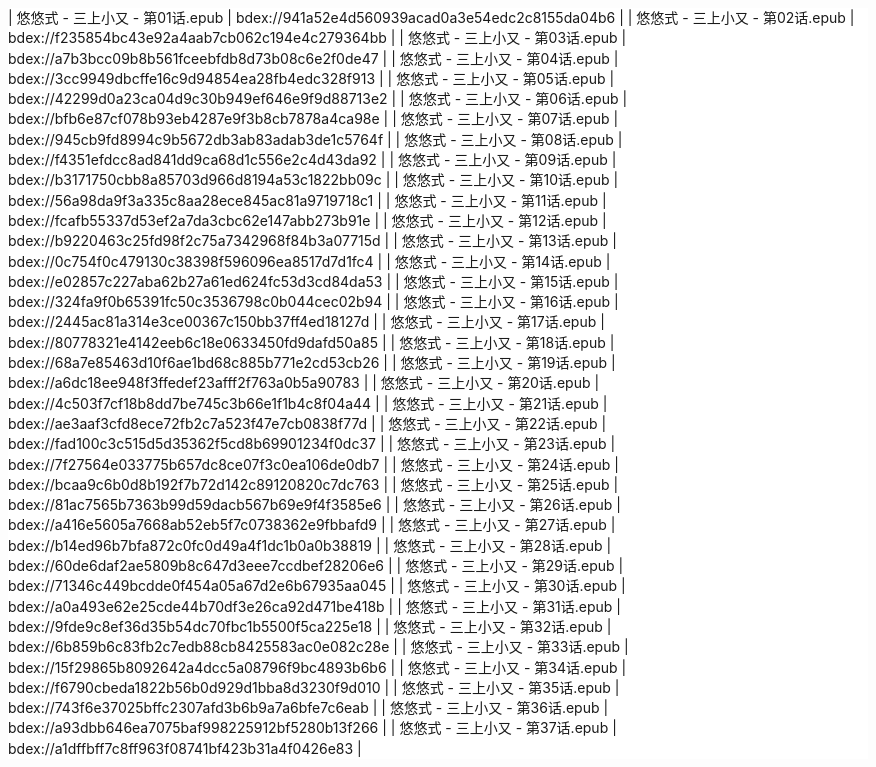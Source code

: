 | 悠悠式 - 三上小又 - 第01话.epub | bdex://941a52e4d560939acad0a3e54edc2c8155da04b6 |
| 悠悠式 - 三上小又 - 第02话.epub | bdex://f235854bc43e92a4aab7cb062c194e4c279364bb |
| 悠悠式 - 三上小又 - 第03话.epub | bdex://a7b3bcc09b8b561fceebfdb8d73b08c6e2f0de47 |
| 悠悠式 - 三上小又 - 第04话.epub | bdex://3cc9949dbcffe16c9d94854ea28fb4edc328f913 |
| 悠悠式 - 三上小又 - 第05话.epub | bdex://42299d0a23ca04d9c30b949ef646e9f9d88713e2 |
| 悠悠式 - 三上小又 - 第06话.epub | bdex://bfb6e87cf078b93eb4287e9f3b8cb7878a4ca98e |
| 悠悠式 - 三上小又 - 第07话.epub | bdex://945cb9fd8994c9b5672db3ab83adab3de1c5764f |
| 悠悠式 - 三上小又 - 第08话.epub | bdex://f4351efdcc8ad841dd9ca68d1c556e2c4d43da92 |
| 悠悠式 - 三上小又 - 第09话.epub | bdex://b3171750cbb8a85703d966d8194a53c1822bb09c |
| 悠悠式 - 三上小又 - 第10话.epub | bdex://56a98da9f3a335c8aa28ece845ac81a9719718c1 |
| 悠悠式 - 三上小又 - 第11话.epub | bdex://fcafb55337d53ef2a7da3cbc62e147abb273b91e |
| 悠悠式 - 三上小又 - 第12话.epub | bdex://b9220463c25fd98f2c75a7342968f84b3a07715d |
| 悠悠式 - 三上小又 - 第13话.epub | bdex://0c754f0c479130c38398f596096ea8517d7d1fc4 |
| 悠悠式 - 三上小又 - 第14话.epub | bdex://e02857c227aba62b27a61ed624fc53d3cd84da53 |
| 悠悠式 - 三上小又 - 第15话.epub | bdex://324fa9f0b65391fc50c3536798c0b044cec02b94 |
| 悠悠式 - 三上小又 - 第16话.epub | bdex://2445ac81a314e3ce00367c150bb37ff4ed18127d |
| 悠悠式 - 三上小又 - 第17话.epub | bdex://80778321e4142eeb6c18e0633450fd9dafd50a85 |
| 悠悠式 - 三上小又 - 第18话.epub | bdex://68a7e85463d10f6ae1bd68c885b771e2cd53cb26 |
| 悠悠式 - 三上小又 - 第19话.epub | bdex://a6dc18ee948f3ffedef23afff2f763a0b5a90783 |
| 悠悠式 - 三上小又 - 第20话.epub | bdex://4c503f7cf18b8dd7be745c3b66e1f1b4c8f04a44 |
| 悠悠式 - 三上小又 - 第21话.epub | bdex://ae3aaf3cfd8ece72fb2c7a523f47e7cb0838f77d |
| 悠悠式 - 三上小又 - 第22话.epub | bdex://fad100c3c515d5d35362f5cd8b69901234f0dc37 |
| 悠悠式 - 三上小又 - 第23话.epub | bdex://7f27564e033775b657dc8ce07f3c0ea106de0db7 |
| 悠悠式 - 三上小又 - 第24话.epub | bdex://bcaa9c6b0d8b192f7b72d142c89120820c7dc763 |
| 悠悠式 - 三上小又 - 第25话.epub | bdex://81ac7565b7363b99d59dacb567b69e9f4f3585e6 |
| 悠悠式 - 三上小又 - 第26话.epub | bdex://a416e5605a7668ab52eb5f7c0738362e9fbbafd9 |
| 悠悠式 - 三上小又 - 第27话.epub | bdex://b14ed96b7bfa872c0fc0d49a4f1dc1b0a0b38819 |
| 悠悠式 - 三上小又 - 第28话.epub | bdex://60de6daf2ae5809b8c647d3eee7ccdbef28206e6 |
| 悠悠式 - 三上小又 - 第29话.epub | bdex://71346c449bcdde0f454a05a67d2e6b67935aa045 |
| 悠悠式 - 三上小又 - 第30话.epub | bdex://a0a493e62e25cde44b70df3e26ca92d471be418b |
| 悠悠式 - 三上小又 - 第31话.epub | bdex://9fde9c8ef36d35b54dc70fbc1b5500f5ca225e18 |
| 悠悠式 - 三上小又 - 第32话.epub | bdex://6b859b6c83fb2c7edb88cb8425583ac0e082c28e |
| 悠悠式 - 三上小又 - 第33话.epub | bdex://15f29865b8092642a4dcc5a08796f9bc4893b6b6 |
| 悠悠式 - 三上小又 - 第34话.epub | bdex://f6790cbeda1822b56b0d929d1bba8d3230f9d010 |
| 悠悠式 - 三上小又 - 第35话.epub | bdex://743f6e37025bffc2307afd3b6b9a7a6bfe7c6eab |
| 悠悠式 - 三上小又 - 第36话.epub | bdex://a93dbb646ea7075baf998225912bf5280b13f266 |
| 悠悠式 - 三上小又 - 第37话.epub | bdex://a1dffbff7c8ff963f08741bf423b31a4f0426e83 |